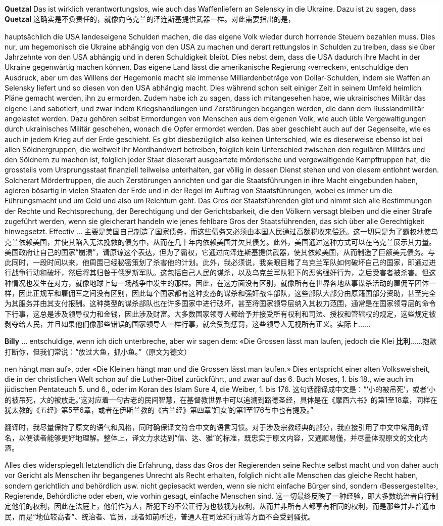 **Quetzal** Das ist wirklich verantwortungslos, wie auch das Waffenliefern an Selensky in die Ukraine. Dazu ist zu sagen, dass
**Quetzal** 这确实是不负责任的，就像向乌克兰的泽连斯基提供武器一样。对此需要指出的是，

hauptsächlich die USA landeseigene Schulden machen, die das eigene Volk wieder durch horrende Steuern bezahlen muss. Dies nur, um hegemonisch die Ukraine abhängig von den USA zu machen und derart rettungslos in Schulden zu treiben, dass sie über Jahrzehnte von den USA abhängig und in deren Schuldigkeit bleibt. Dies nebst dem, dass die USA dadurch ihre Macht in der Ukraine gegenwärtig machen können. Das eigene Land lässt die amerikanische Regierung ‹verrecken›, entschuldige den Ausdruck, aber um des Willens der Hegemonie macht sie immense Milliardenbeträge von Dollar-Schulden, indem sie Waffen an Selensky liefert und so diesen von den USA abhängig macht. Dies während schon seit einiger Zeit in seinem Umfeld heimlich Pläne gemacht werden, ihn zu ermorden. Zudem habe ich zu sagen, dass ich mitangesehen habe, wie ukrainisches Militär das eigene Land sabotiert, und zwar indem Kriegshandlungen und Zerstörungen begangen werden, die dann dem Russlandmilitär angelastet werden. Dazu gehören selbst Ermordungen von Menschen aus dem eigenen Volk, wie auch üble Vergewaltigungen durch ukrainisches Militär geschehen, wonach die Opfer ermordet werden. Das aber geschieht auch auf der Gegenseite, wie es auch in jedem Krieg auf der Erde geschieht. Es gibt diesbezüglich also keinen Unterschied, wie es dieserweise ebenso ist bei allen Söldnergruppen, die weltweit ihr Mordhandwert betreiben, folglich kein Unterschied zwischen den regulären Militärs und den Söldnern zu machen ist, folglich jeder Staat dieserart ausgeartete mörderische und vergewaltigende Kampftruppen hat, die grossteils vom Ursprungsstaat finanziell teilweise unterhalten, gar völlig in dessen Dienst stehen und von diesem entlohnt werden. Solcherart Mördertruppen, die auch Zerstörungen anrichten und gar die Staatsführungen in ihre Macht eingebunden haben, agieren bösartig in vielen Staaten der Erde und in der Regel im Auftrag von Staatsführungen, wobei es immer um die Führungsmacht und um Geld und also um Reichtum geht. Das Gros der Staatsführenden gibt und nimmt sich alle Bestimmungen der Rechte und Rechtsprechung, der Berechtigung und der Gerichtsbarkeit, die den Völkern versagt bleiben und die einer Strafe zugeführt werden, wenn sie gleicherart handeln wie jenes fehlbare Gros der Staatsführenden, das sich über alle Gerechtigkeit hinwegsetzt. Effectiv …
主要是美国自己制造了国家债务，而这些债务又必须由本国人民通过高额税收来偿还。这一切只是为了霸权地使乌克兰依赖美国，并使其陷入无法挽救的债务中，从而在几十年内依赖美国并欠其债务。此外，美国通过这种方式可以在乌克兰展示其力量。美国政府让自己的国家“崩溃”，请原谅这个表达，但为了霸权，它通过向泽连斯基提供武器，使其依赖美国，从而制造了巨额美元债务。与此同时，一段时间以来，他周围已经秘密策划了杀害他的计划。此外，我必须说，我亲眼目睹了乌克兰军队如何破坏自己的国家，即通过进行战争行动和破坏，然后将其归咎于俄罗斯军队。这包括自己人民的谋杀，以及乌克兰军队犯下的恶劣强奸行为，之后受害者被杀害。但这种情况也发生在对方，就像地球上每一场战争中发生的那样。因此，在这方面没有区别，就像所有在世界各地从事谋杀活动的雇佣军团体一样，因此正规军和雇佣军之间没有区别，因此每个国家都有这种变态的谋杀和强奸战斗部队，这些部队大部分由原籍国部分资助，甚至完全为其服务并由其支付报酬。这种类型的谋杀部队也在许多国家中进行破坏，甚至将国家领导层纳入其权力范围，通常是在国家领导层的命令下行事，这总是涉及领导权力和金钱，因此涉及财富。大多数国家领导人都给予并接受所有权利和司法、授权和管辖权的规定，这些规定被剥夺给人民，并且如果他们像那些错误的国家领导人一样行事，就会受到惩罚，这些领导人无视所有正义。实际上……

**Billy** … entschuldige, wenn ich dich unterbreche, aber wir sagen dem: «Die Grossen lässt man laufen, jedoch die Klei
**比利**……抱歉打断你，但我们常说：“放过大鱼，抓小鱼。”（原文为德文）

nen hängt man auf», oder «Die Kleinen hängt man und die Grossen lässt man laufen.» Dies entspricht einer alten Volksweisheit, die in der christlichen Welt schon auf die Luther-Bibel zurückführt, und zwar auf das 6. Buch Moses, 1. bis 18., wie auch im jüdischen Pentateuch 5. und 6., oder im Koran des Islam Sure 4, die Weiber, 1. bis 176.
这句话翻译成中文是：“‘小的被吊死’，或者‘小的被吊死，大的被放走。’这对应着一句古老的民间智慧，在基督教世界中可以追溯到路德圣经，具体是在《摩西六书》的第1至18章，同样在犹太教的《五经》第5至6章，或者在伊斯兰教的《古兰经》第四章‘妇女’的第1至176节中也有提及。”

翻译时，我尽量保持了原文的语气和风格，同时确保译文符合中文的语言习惯。对于涉及宗教经典的部分，我直接引用了中文中常用的译名，以便读者能够更好地理解。整体上，译文力求达到“信、达、雅”的标准，既忠实于原文内容，又通顺易懂，并尽量体现原文的文化内涵。

Alles dies widerspiegelt letztendlich die Erfahrung, dass das Gros der Regierenden seine Rechte selbst macht und von daher auch vor Gericht als Menschen ihr begangenes Unrecht als Recht erhalten, folglich nicht alle Menschen das gleiche Recht haben, sondern gerichtlich und behördlich usw. nicht gepiesackt werden, wenn sie nicht einfache Bürger sind, sondern ‹Bessergestellte›, Regierende, Behördliche oder eben, wie vorhin gesagt, einfache Menschen sind.
这一切最终反映了一种经验，即大多数统治者自行制定他们的权利，因此在法庭上，他们作为人，所犯下的不公正行为也被视为权利，从而并非所有人都享有相同的权利，而是那些并非普通市民，而是“地位较高者”、统治者、官员，或者如前所述，普通人在司法和行政等方面不会受到骚扰。
